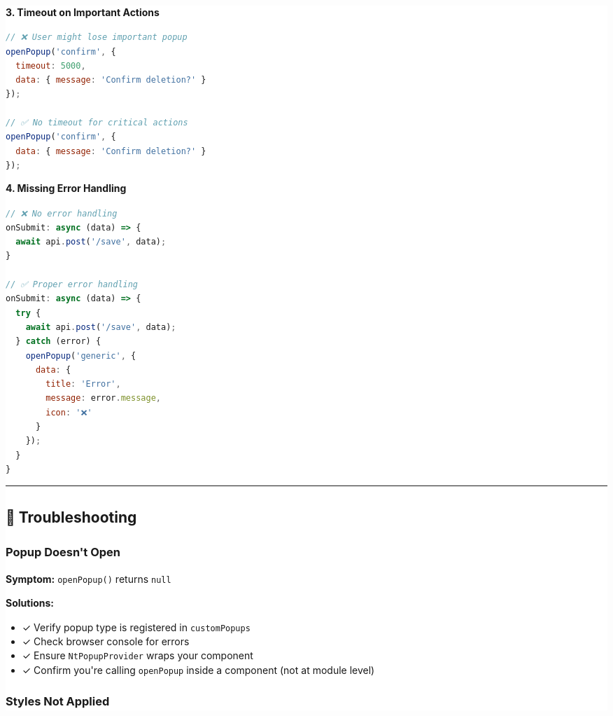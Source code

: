 **3. Timeout on Important Actions**
```jsx
// ❌ User might lose important popup
openPopup('confirm', {
  timeout: 5000,
  data: { message: 'Confirm deletion?' }
});

// ✅ No timeout for critical actions
openPopup('confirm', {
  data: { message: 'Confirm deletion?' }
});
```

**4. Missing Error Handling**
```jsx
// ❌ No error handling
onSubmit: async (data) => {
  await api.post('/save', data);
}

// ✅ Proper error handling
onSubmit: async (data) => {
  try {
    await api.post('/save', data);
  } catch (error) {
    openPopup('generic', {
      data: {
        title: 'Error',
        message: error.message,
        icon: '❌'
      }
    });
  }
}
```

---

## 🔧 Troubleshooting

### Popup Doesn't Open

**Symptom:** `openPopup()` returns `null`

**Solutions:**
- ✓ Verify popup type is registered in `customPopups`
- ✓ Check browser console for errors
- ✓ Ensure `NtPopupProvider` wraps your component
- ✓ Confirm you're calling `openPopup` inside a component (not at module level)

### Styles Not Applied
